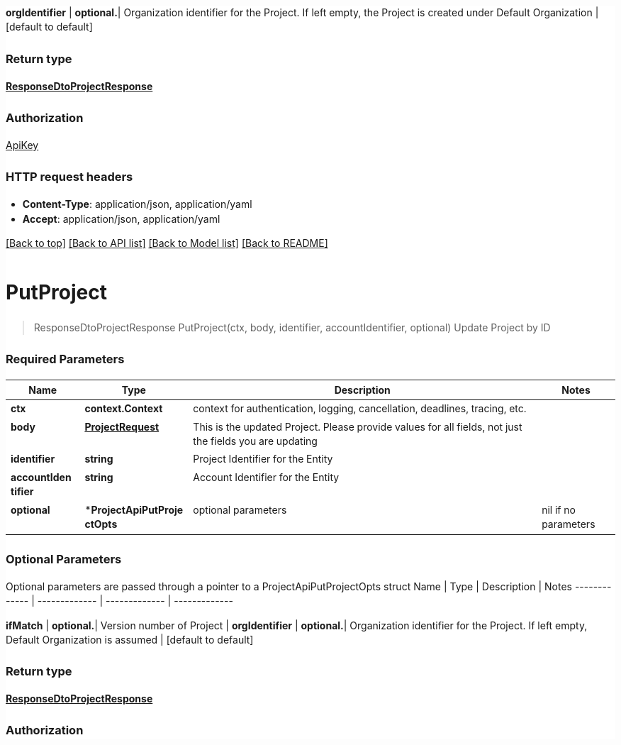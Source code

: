 
 **orgIdentifier** | **optional.**| Organization identifier for the Project. If left empty, the Project is created under Default Organization | [default to default]

### Return type

[**ResponseDtoProjectResponse**](ResponseDTOProjectResponse.md)

### Authorization

[ApiKey](../README.md#ApiKey)

### HTTP request headers

 - **Content-Type**: application/json, application/yaml
 - **Accept**: application/json, application/yaml

[[Back to top]](#) [[Back to API list]](../README.md#documentation-for-api-endpoints) [[Back to Model list]](../README.md#documentation-for-models) [[Back to README]](../README.md)

# **PutProject**
> ResponseDtoProjectResponse PutProject(ctx, body, identifier, accountIdentifier, optional)
Update Project by ID

### Required Parameters

Name | Type | Description  | Notes
------------- | ------------- | ------------- | -------------
 **ctx** | **context.Context** | context for authentication, logging, cancellation, deadlines, tracing, etc.
  **body** | [**ProjectRequest**](ProjectRequest.md)| This is the updated Project. Please provide values for all fields, not just the fields you are updating | 
  **identifier** | **string**| Project Identifier for the Entity | 
  **accountIdentifier** | **string**| Account Identifier for the Entity | 
 **optional** | ***ProjectApiPutProjectOpts** | optional parameters | nil if no parameters

### Optional Parameters
Optional parameters are passed through a pointer to a ProjectApiPutProjectOpts struct
Name | Type | Description  | Notes
------------- | ------------- | ------------- | -------------



 **ifMatch** | **optional.**| Version number of Project | 
 **orgIdentifier** | **optional.**| Organization identifier for the Project. If left empty, Default Organization is assumed | [default to default]

### Return type

[**ResponseDtoProjectResponse**](ResponseDTOProjectResponse.md)

### Authorization
